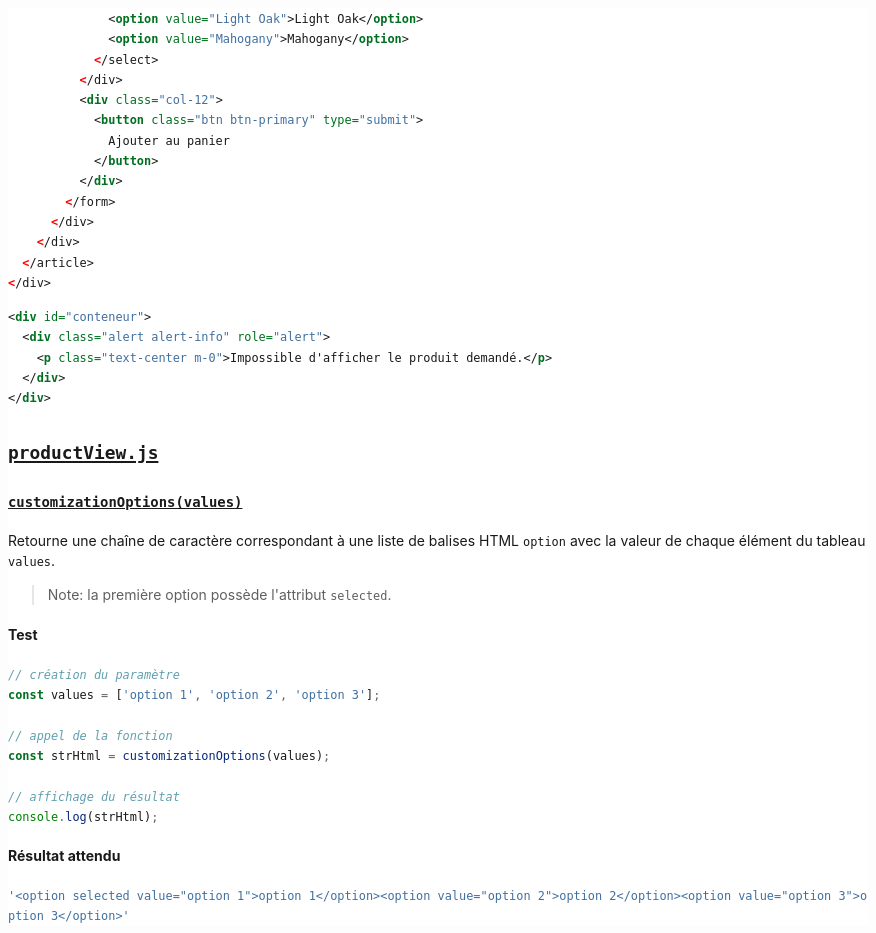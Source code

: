 ```xml
              <option value="Light Oak">Light Oak</option>
              <option value="Mahogany">Mahogany</option>
            </select>
          </div>
          <div class="col-12">
            <button class="btn btn-primary" type="submit">
              Ajouter au panier
            </button>
          </div>
        </form>
      </div>
    </div>
  </article>
</div>
```

```xml
<div id="conteneur">
  <div class="alert alert-info" role="alert">
    <p class="text-center m-0">Impossible d'afficher le produit demandé.</p>
  </div>
</div>
```

## [`productView.js`](/src/js/views/productView.js)

### [`customizationOptions(values)`](/src/js/views/productView.js#L95-L103)

Retourne une chaîne de caractère correspondant à une liste de balises HTML `option`
avec la valeur de chaque élément du tableau `values`.

> Note: la première option possède l'attribut `selected`.

#### Test

```javascript
// création du paramètre
const values = ['option 1', 'option 2', 'option 3'];

// appel de la fonction
const strHtml = customizationOptions(values);

// affichage du résultat
console.log(strHtml);
```

#### Résultat attendu

```javascript
'<option selected value="option 1">option 1</option><option value="option 2">option 2</option><option value="option 3">option 3</option>'
```
